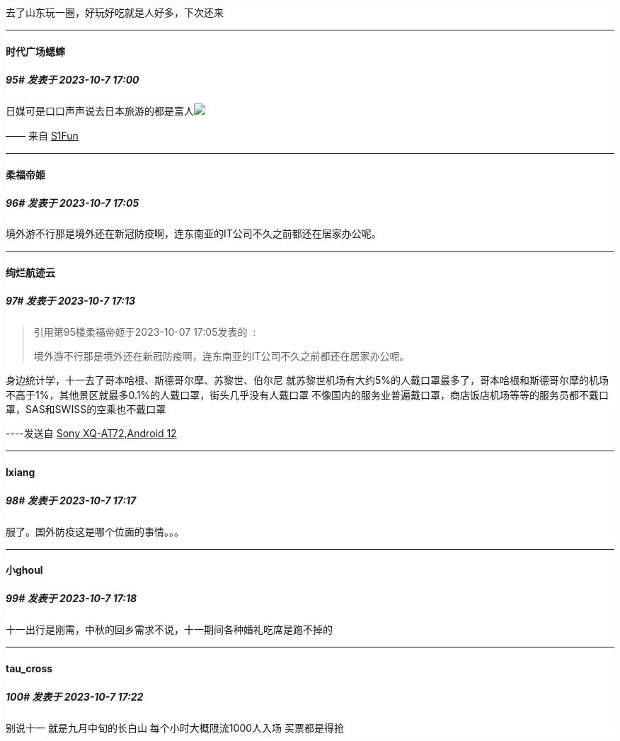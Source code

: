 去了山东玩一圈，好玩好吃就是人好多，下次还来

*****

####  时代广场蟋蟀  
##### 95#       发表于 2023-10-7 17:00

日媒可是口口声声说去日本旅游的都是富人<img src="https://static.saraba1st.com/image/smiley/face2017/067.png" referrerpolicy="no-referrer">

—— 来自 [S1Fun](https://s1fun.koalcat.com)


*****

####  柔福帝姬  
##### 96#       发表于 2023-10-7 17:05

境外游不行那是境外还在新冠防疫啊，连东南亚的IT公司不久之前都还在居家办公呢。


*****

####  绚烂航迹云  
##### 97#       发表于 2023-10-7 17:13

<blockquote>引用第95楼柔福帝姬于2023-10-07 17:05发表的  :

境外游不行那是境外还在新冠防疫啊，连东南亚的IT公司不久之前都还在居家办公呢。</blockquote>
身边统计学，十一去了哥本哈根、斯德哥尔摩、苏黎世、伯尔尼
就苏黎世机场有大约5%的人戴口罩最多了，哥本哈根和斯德哥尔摩的机场不高于1%，其他景区就最多0.1%的人戴口罩，街头几乎没有人戴口罩
不像国内的服务业普遍戴口罩，商店饭店机场等等的服务员都不戴口罩，SAS和SWISS的空乘也不戴口罩

----发送自 [Sony XQ-AT72,Android 12](http://stage1.5j4m.com/?1.37)

*****

####  lxiang  
##### 98#       发表于 2023-10-7 17:17

服了。国外防疫这是哪个位面的事情。。。

*****

####  小ghoul  
##### 99#       发表于 2023-10-7 17:18

十一出行是刚需，中秋的回乡需求不说，十一期间各种婚礼吃席是跑不掉的

*****

####  tau_cross  
##### 100#       发表于 2023-10-7 17:22

别说十一 就是九月中旬的长白山 每个小时大概限流1000人入场 买票都是得抢

